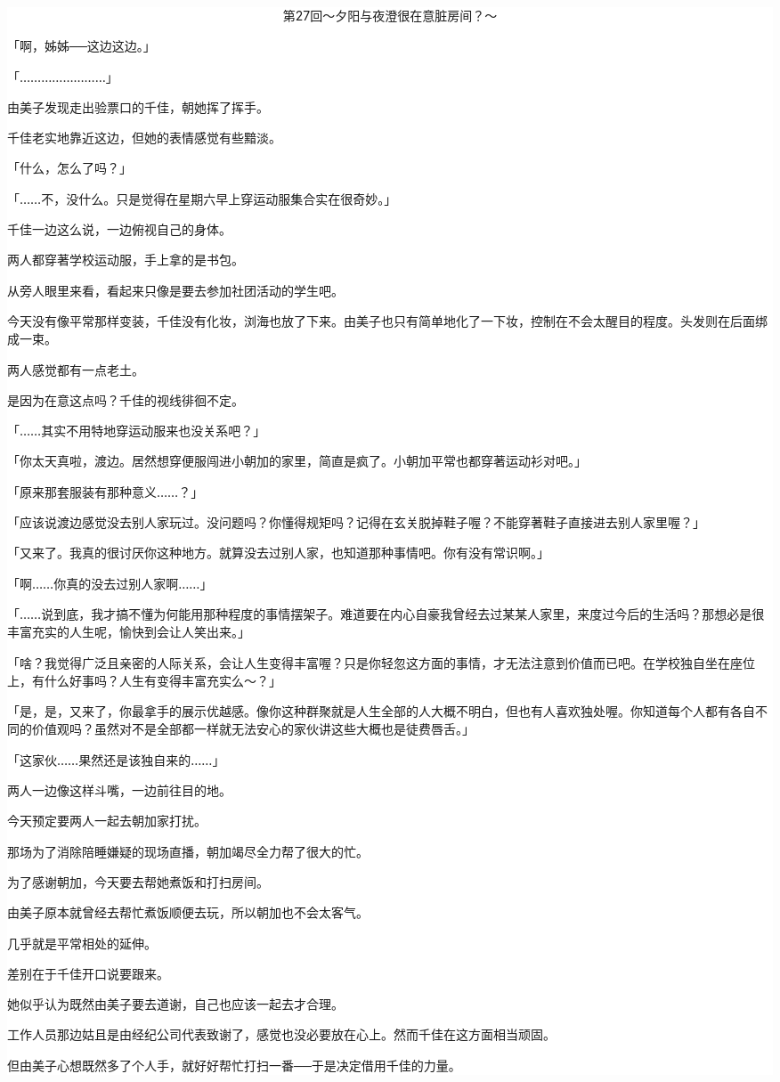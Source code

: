 <p align="center">第27回～夕阳与夜澄很在意脏房间？～</p>

「啊，姊姊──这边这边。」

「……………………」

由美子发现走出验票口的千佳，朝她挥了挥手。

千佳老实地靠近这边，但她的表情感觉有些黯淡。

「什么，怎么了吗？」

「……不，没什么。只是觉得在星期六早上穿运动服集合实在很奇妙。」

千佳一边这么说，一边俯视自己的身体。

两人都穿著学校运动服，手上拿的是书包。

从旁人眼里来看，看起来只像是要去参加社团活动的学生吧。

今天没有像平常那样变装，千佳没有化妆，浏海也放了下来。由美子也只有简单地化了一下妆，控制在不会太醒目的程度。头发则在后面绑成一束。

两人感觉都有一点老土。

是因为在意这点吗？千佳的视线徘徊不定。

「……其实不用特地穿运动服来也没关系吧？」

「你太天真啦，渡边。居然想穿便服闯进小朝加的家里，简直是疯了。小朝加平常也都穿著运动衫对吧。」

「原来那套服装有那种意义……？」

「应该说渡边感觉没去别人家玩过。没问题吗？你懂得规矩吗？记得在玄关脱掉鞋子喔？不能穿著鞋子直接进去别人家里喔？」

「又来了。我真的很讨厌你这种地方。就算没去过别人家，也知道那种事情吧。你有没有常识啊。」

「啊……你真的没去过别人家啊……」

「……说到底，我才搞不懂为何能用那种程度的事情摆架子。难道要在内心自豪我曾经去过某某人家里，来度过今后的生活吗？那想必是很丰富充实的人生呢，愉快到会让人笑出来。」

「啥？我觉得广泛且亲密的人际关系，会让人生变得丰富喔？只是你轻忽这方面的事情，才无法注意到价值而已吧。在学校独自坐在座位上，有什么好事吗？人生有变得丰富充实么～？」

「是，是，又来了，你最拿手的展示优越感。像你这种群聚就是人生全部的人大概不明白，但也有人喜欢独处喔。你知道每个人都有各自不同的价值观吗？虽然对不是全部都一样就无法安心的家伙讲这些大概也是徒费唇舌。」

「这家伙……果然还是该独自来的……」

两人一边像这样斗嘴，一边前往目的地。

今天预定要两人一起去朝加家打扰。

那场为了消除陪睡嫌疑的现场直播，朝加竭尽全力帮了很大的忙。

为了感谢朝加，今天要去帮她煮饭和打扫房间。

由美子原本就曾经去帮忙煮饭顺便去玩，所以朝加也不会太客气。

几乎就是平常相处的延伸。

差别在于千佳开口说要跟来。

她似乎认为既然由美子要去道谢，自己也应该一起去才合理。

工作人员那边姑且是由经纪公司代表致谢了，感觉也没必要放在心上。然而千佳在这方面相当顽固。

但由美子心想既然多了个人手，就好好帮忙打扫一番──于是决定借用千佳的力量。
